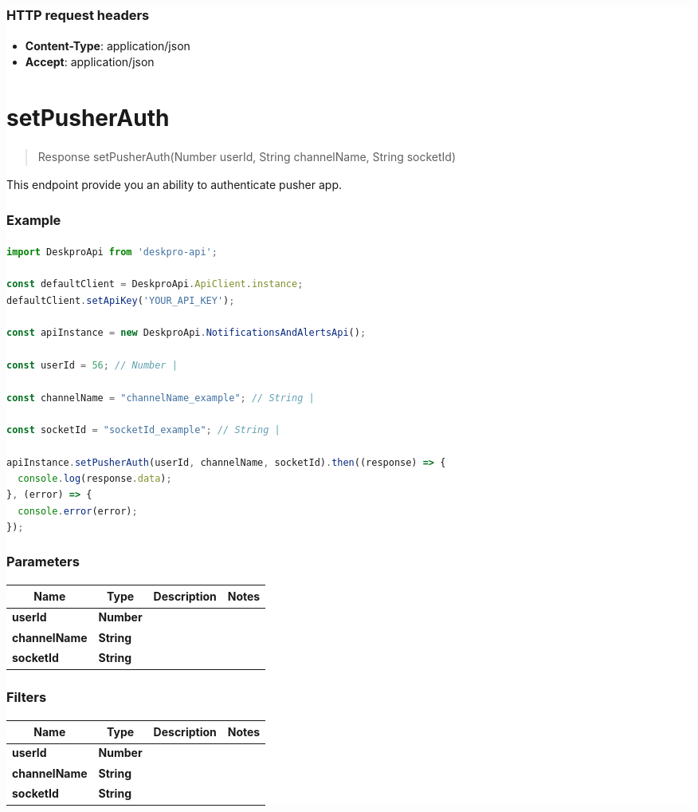 ### HTTP request headers

 - **Content-Type**: application/json
 - **Accept**: application/json

<a name="setPusherAuth"></a>
# **setPusherAuth**
> Response setPusherAuth(Number userId, String channelName, String socketId)



This endpoint provide you an ability to authenticate pusher app.

### Example
```javascript
import DeskproApi from 'deskpro-api';

const defaultClient = DeskproApi.ApiClient.instance;
defaultClient.setApiKey('YOUR_API_KEY');

const apiInstance = new DeskproApi.NotificationsAndAlertsApi();

const userId = 56; // Number | 

const channelName = "channelName_example"; // String | 

const socketId = "socketId_example"; // String | 

apiInstance.setPusherAuth(userId, channelName, socketId).then((response) => {
  console.log(response.data);
}, (error) => {
  console.error(error);
});

```

### Parameters


Name | Type | Description  | Notes
------------- | ------------- | ------------- | -------------
 **userId** | **Number**|  |
 **channelName** | **String**|  |
 **socketId** | **String**|  |

### Filters


Name | Type | Description  | Notes
------------- | ------------- | ------------- | -------------
 **userId** | **Number**|  |
 **channelName** | **String**|  |
 **socketId** | **String**|  |
